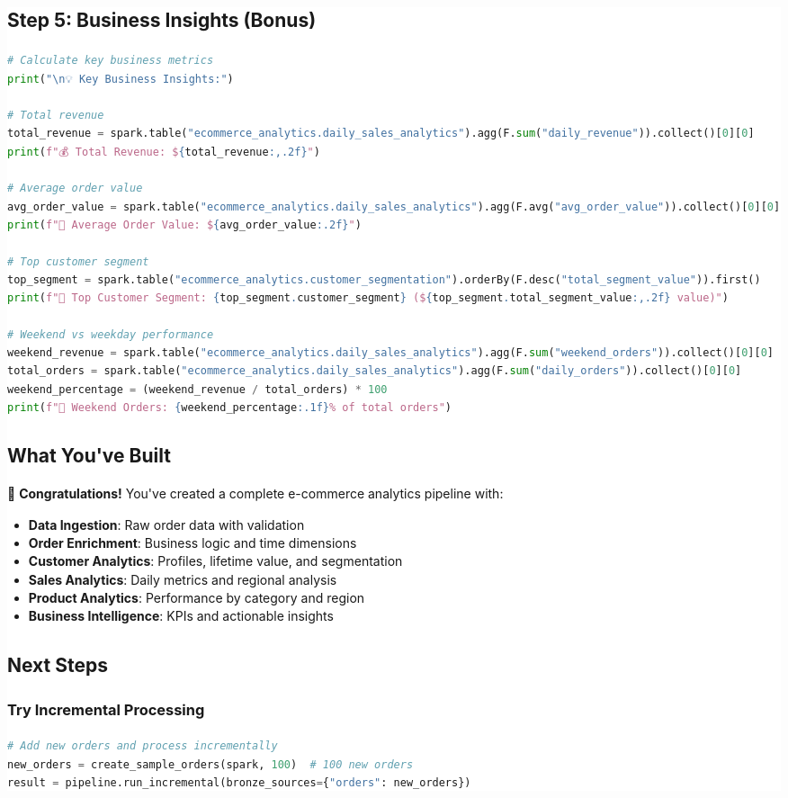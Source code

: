 ## Step 5: Business Insights (Bonus)

```python
# Calculate key business metrics
print("\n💡 Key Business Insights:")

# Total revenue
total_revenue = spark.table("ecommerce_analytics.daily_sales_analytics").agg(F.sum("daily_revenue")).collect()[0][0]
print(f"💰 Total Revenue: ${total_revenue:,.2f}")

# Average order value
avg_order_value = spark.table("ecommerce_analytics.daily_sales_analytics").agg(F.avg("avg_order_value")).collect()[0][0]
print(f"🛒 Average Order Value: ${avg_order_value:.2f}")

# Top customer segment
top_segment = spark.table("ecommerce_analytics.customer_segmentation").orderBy(F.desc("total_segment_value")).first()
print(f"👑 Top Customer Segment: {top_segment.customer_segment} (${top_segment.total_segment_value:,.2f} value)")

# Weekend vs weekday performance
weekend_revenue = spark.table("ecommerce_analytics.daily_sales_analytics").agg(F.sum("weekend_orders")).collect()[0][0]
total_orders = spark.table("ecommerce_analytics.daily_sales_analytics").agg(F.sum("daily_orders")).collect()[0][0]
weekend_percentage = (weekend_revenue / total_orders) * 100
print(f"📅 Weekend Orders: {weekend_percentage:.1f}% of total orders")
```

## What You've Built

🎉 **Congratulations!** You've created a complete e-commerce analytics pipeline with:

- **Data Ingestion**: Raw order data with validation
- **Order Enrichment**: Business logic and time dimensions
- **Customer Analytics**: Profiles, lifetime value, and segmentation
- **Sales Analytics**: Daily metrics and regional analysis
- **Product Analytics**: Performance by category and region
- **Business Intelligence**: KPIs and actionable insights

## Next Steps

### Try Incremental Processing
```python
# Add new orders and process incrementally
new_orders = create_sample_orders(spark, 100)  # 100 new orders
result = pipeline.run_incremental(bronze_sources={"orders": new_orders})
```
